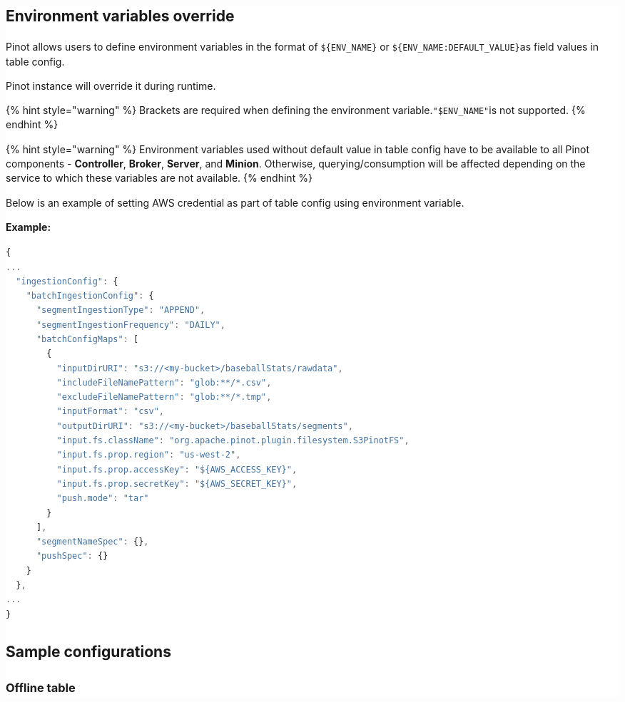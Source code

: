 ## Environment variables override

Pinot allows users to define environment variables in the format of `${ENV_NAME}` or `${ENV_NAME:DEFAULT_VALUE}`as field values in table config.

Pinot instance will override it during runtime.

{% hint style="warning" %}
Brackets are required when defining the environment variable.`"$ENV_NAME"`is not supported.
{% endhint %}

{% hint style="warning" %}
Environment variables used without default value in table config have to be available to all Pinot components - **Controller**, **Broker**, **Server**, and **Minion**. Otherwise, querying/consumption will be affected depending on the service to which these variables are not available.
{% endhint %}

Below is an example of setting AWS credential as part of table config using environment variable.

**Example:**

```javascript
{
...
  "ingestionConfig": {
    "batchIngestionConfig": {
      "segmentIngestionType": "APPEND",
      "segmentIngestionFrequency": "DAILY",
      "batchConfigMaps": [
        {
          "inputDirURI": "s3://<my-bucket>/baseballStats/rawdata",
          "includeFileNamePattern": "glob:**/*.csv",
          "excludeFileNamePattern": "glob:**/*.tmp",
          "inputFormat": "csv",
          "outputDirURI": "s3://<my-bucket>/baseballStats/segments",
          "input.fs.className": "org.apache.pinot.plugin.filesystem.S3PinotFS",
          "input.fs.prop.region": "us-west-2",
          "input.fs.prop.accessKey": "${AWS_ACCESS_KEY}",
          "input.fs.prop.secretKey": "${AWS_SECRET_KEY}",
          "push.mode": "tar"
        }
      ],
      "segmentNameSpec": {},
      "pushSpec": {}
    }
  },
...
}
```

## Sample configurations

### Offline table
